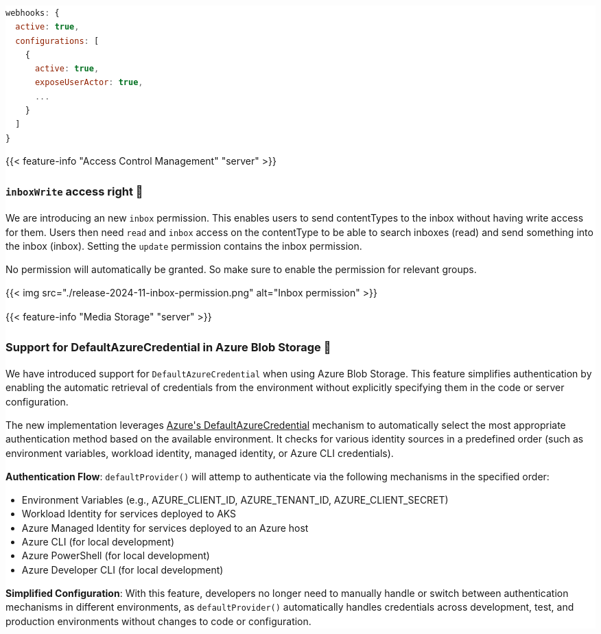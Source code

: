 ```js
webhooks: {
  active: true,
  configurations: [
    {
      active: true,
      exposeUserActor: true,
      ...
    }
  ]
}
```


{{< feature-info "Access Control Management" "server" >}}
### `inboxWrite` access right :gift:

We are introducing an new `inbox` permission. This enables users to send contentTypes to the inbox without having write access for them. Users then need `read` and `inbox` access on the contentType to be able to search inboxes (read) and send something into the inbox (inbox). Setting the `update` permission contains the inbox permission.

No permission will automatically be granted. So make sure to enable the permission for relevant groups.

{{< img src="./release-2024-11-inbox-permission.png" alt="Inbox permission" >}}


{{< feature-info "Media Storage" "server" >}}
### Support for DefaultAzureCredential in Azure Blob Storage :gift:

We have introduced support for `DefaultAzureCredential` when using Azure Blob Storage. This feature simplifies authentication by enabling the automatic retrieval of credentials from the environment without explicitly specifying them in the code or server configuration.

The new implementation leverages [Azure's DefaultAzureCredential](https://learn.microsoft.com/en-us/javascript/api/overview/azure/identity-readme?view=azure-node-latest#defaultazurecredential) mechanism to automatically select the most appropriate authentication method based on the available environment. It checks for various identity sources in a predefined order (such as environment variables, workload identity, managed identity, or Azure CLI credentials).

**Authentication Flow**: `defaultProvider()` will attemp to authenticate via the following mechanisms in the specified order:
- Environment Variables (e.g., AZURE_CLIENT_ID, AZURE_TENANT_ID, AZURE_CLIENT_SECRET)
- Workload Identity for services deployed to AKS
- Azure Managed Identity for services deployed to an Azure host
- Azure CLI (for local development)
- Azure PowerShell (for local development)
- Azure Developer CLI (for local development)

**Simplified Configuration**: With this feature, developers no longer need to manually handle or switch between authentication mechanisms in different environments, as `defaultProvider()` automatically handles credentials across development, test, and production environments without changes to code or configuration.
